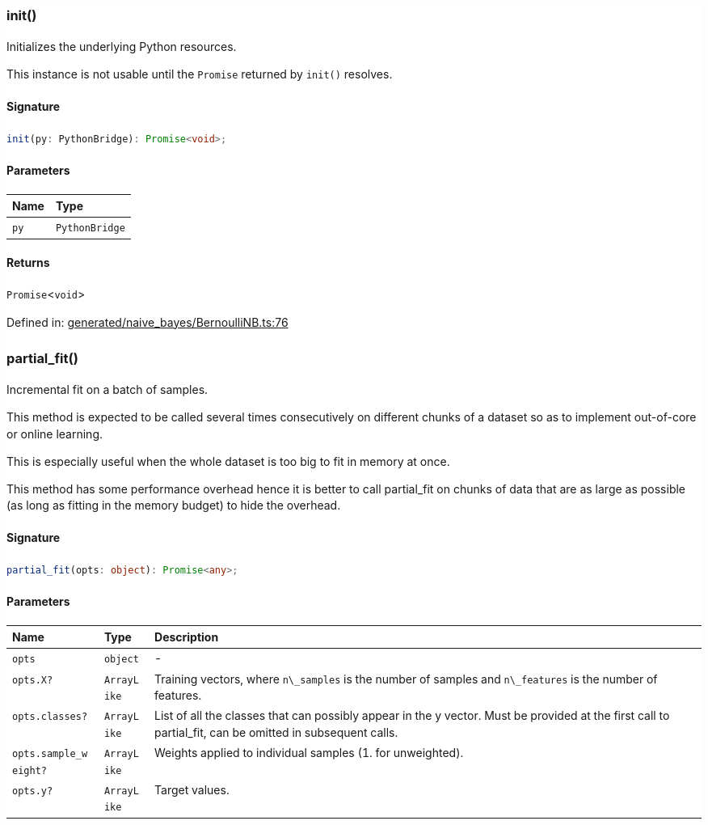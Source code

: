 ### init()

Initializes the underlying Python resources.

This instance is not usable until the `Promise` returned by `init()` resolves.

#### Signature

```ts
init(py: PythonBridge): Promise<void>;
```

#### Parameters

| Name | Type |
| :------ | :------ |
| `py` | `PythonBridge` |

#### Returns

`Promise`\<`void`\>

Defined in:  [generated/naive\_bayes/BernoulliNB.ts:76](https://github.com/transitive-bullshit/scikit-learn-ts/blob/2fdf83f/packages/sklearn/src/generated/naive_bayes/BernoulliNB.ts#L76)

### partial\_fit()

Incremental fit on a batch of samples.

This method is expected to be called several times consecutively on different chunks of a dataset so as to implement out-of-core or online learning.

This is especially useful when the whole dataset is too big to fit in memory at once.

This method has some performance overhead hence it is better to call partial\_fit on chunks of data that are as large as possible (as long as fitting in the memory budget) to hide the overhead.

#### Signature

```ts
partial_fit(opts: object): Promise<any>;
```

#### Parameters

| Name | Type | Description |
| :------ | :------ | :------ |
| `opts` | `object` | - |
| `opts.X?` | `ArrayLike` | Training vectors, where `n\_samples` is the number of samples and `n\_features` is the number of features. |
| `opts.classes?` | `ArrayLike` | List of all the classes that can possibly appear in the y vector.  Must be provided at the first call to partial\_fit, can be omitted in subsequent calls. |
| `opts.sample_weight?` | `ArrayLike` | Weights applied to individual samples (1. for unweighted). |
| `opts.y?` | `ArrayLike` | Target values. |
